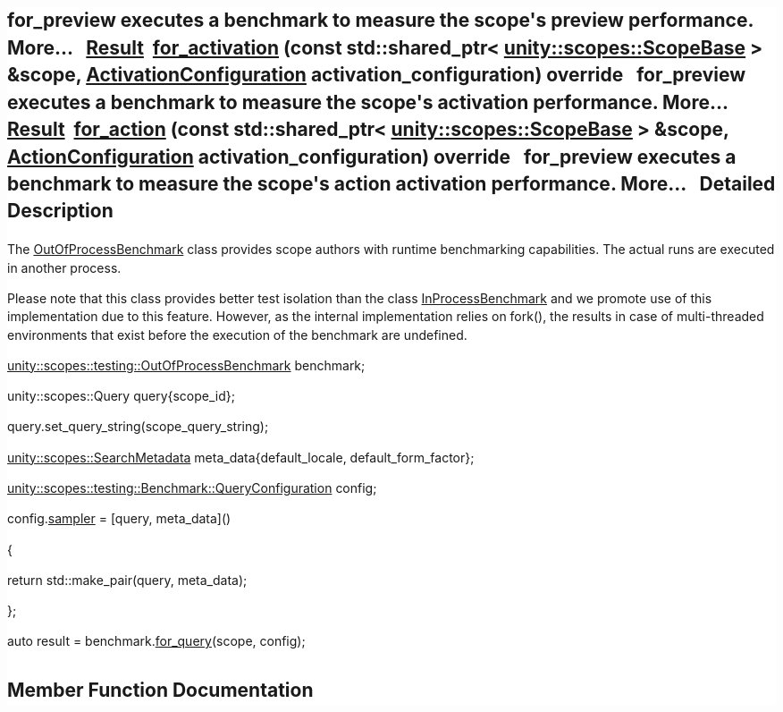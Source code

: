 for\_preview executes a benchmark to measure the scope's preview performance. More...
 
<a href="../unity.scopes.testing.Benchmark.Result/index.html" class="el">Result</a> 
<a href="index.html#ad918f6c89543eabb3492eb834712e38f" class="el">for_activation</a> (const std::shared\_ptr&lt; <a href="../unity.scopes.ScopeBase/index.html" class="el">unity::scopes::ScopeBase</a> &gt; &scope, <a href="../unity.scopes.testing.Benchmark.ActivationConfiguration/index.html" class="el">ActivationConfiguration</a> activation\_configuration) override
 
for\_preview executes a benchmark to measure the scope's activation performance. More...
 
<a href="../unity.scopes.testing.Benchmark.Result/index.html" class="el">Result</a> 
<a href="index.html#a47874911c026c201699d8fce0443e4bb" class="el">for_action</a> (const std::shared\_ptr&lt; <a href="../unity.scopes.ScopeBase/index.html" class="el">unity::scopes::ScopeBase</a> &gt; &scope, <a href="../unity.scopes.testing.Benchmark.ActionConfiguration/index.html" class="el">ActionConfiguration</a> activation\_configuration) override
 
for\_preview executes a benchmark to measure the scope's action activation performance. More...
 
<span id="details"></span>
Detailed Description
--------------------

The <a href="index.html" class="el" title="The OutOfProcessBenchmark class provides scope authors with runtime benchmarking capabilities. The actual runs are executed in another process. ">OutOfProcessBenchmark</a> class provides scope authors with runtime benchmarking capabilities. The actual runs are executed in another process.

Please note that this class provides better test isolation than the class <a href="../unity.scopes.testing.InProcessBenchmark/index.html" class="el" title="The InProcessBenchmark class provides scope authors with runtime benchmarking capabilities. The actual runs are executed in the same process. ">InProcessBenchmark</a> and we promote use of this implementation due to this feature. However, as the internal implementation relies on fork(), the results in case of multi-threaded environments that exist before the execution of the benchmark are undefined.

<a href="index.html" class="code">unity::scopes::testing::OutOfProcessBenchmark</a> benchmark;

unity::scopes::Query query{scope\_id};

query.set\_query\_string(scope\_query\_string);

<a href="../unity.scopes.SearchMetadata/index.html" class="code">unity::scopes::SearchMetadata</a> meta\_data{default\_locale, default\_form\_factor};

<a href="../unity.scopes.testing.Benchmark.QueryConfiguration/index.html" class="code">unity::scopes::testing::Benchmark::QueryConfiguration</a> config;

config.<a href="../unity.scopes.testing.Benchmark.QueryConfiguration/index.html#a164536c278d29914d24fdbca3a3fa4a8" class="code">sampler</a> = \[query, meta\_data\]()

{

<span class="keywordflow">return</span> std::make\_pair(query, meta\_data);

};

<span class="keyword">auto</span> result = benchmark.<a href="index.html#a530a08db775c38ea13478a3d8e1c5bbc" class="code">for_query</a>(scope, config);

Member Function Documentation
-----------------------------
